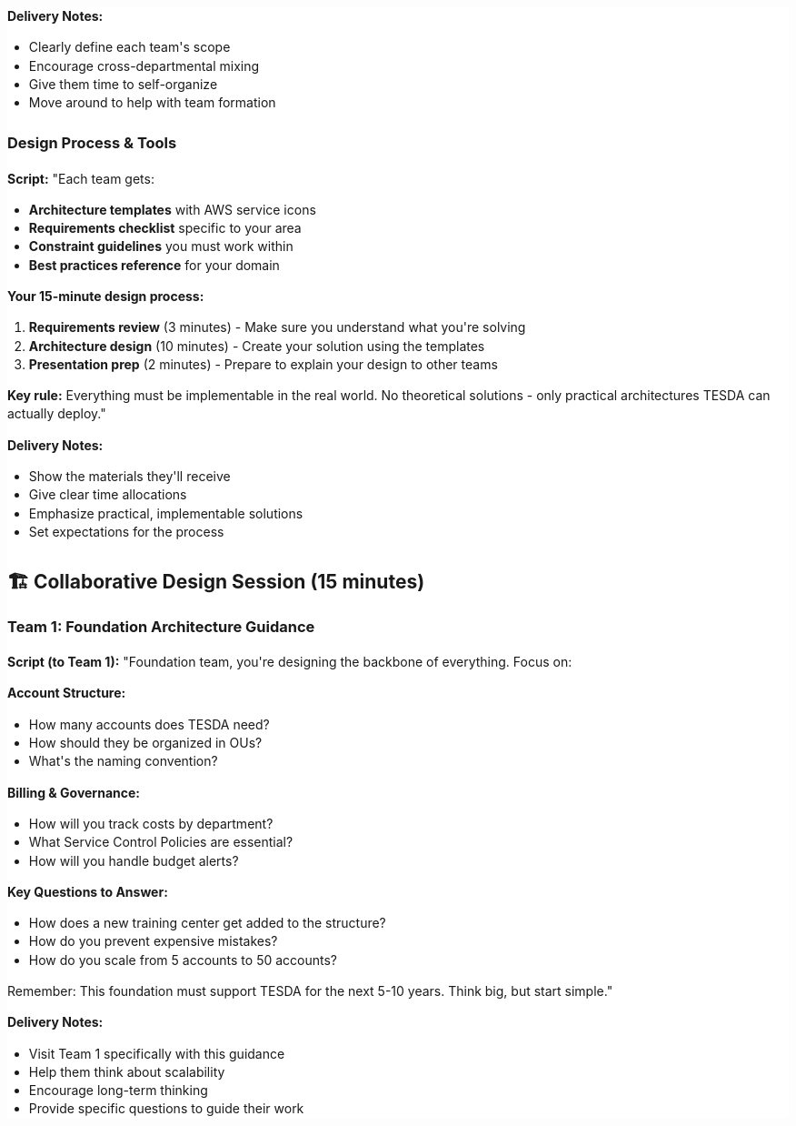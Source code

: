 **Delivery Notes:**
- Clearly define each team's scope
- Encourage cross-departmental mixing
- Give them time to self-organize
- Move around to help with team formation

### Design Process & Tools
**Script:**
"Each team gets:
- **Architecture templates** with AWS service icons
- **Requirements checklist** specific to your area
- **Constraint guidelines** you must work within
- **Best practices reference** for your domain

**Your 15-minute design process:**
1. **Requirements review** (3 minutes) - Make sure you understand what you're solving
2. **Architecture design** (10 minutes) - Create your solution using the templates
3. **Presentation prep** (2 minutes) - Prepare to explain your design to other teams

**Key rule:** Everything must be implementable in the real world. No theoretical solutions - only practical architectures TESDA can actually deploy."

**Delivery Notes:**
- Show the materials they'll receive
- Give clear time allocations
- Emphasize practical, implementable solutions
- Set expectations for the process

## 🏗️ Collaborative Design Session (15 minutes)

### Team 1: Foundation Architecture Guidance
**Script (to Team 1):**
"Foundation team, you're designing the backbone of everything. Focus on:

**Account Structure:**
- How many accounts does TESDA need?
- How should they be organized in OUs?
- What's the naming convention?

**Billing & Governance:**
- How will you track costs by department?
- What Service Control Policies are essential?
- How will you handle budget alerts?

**Key Questions to Answer:**
- How does a new training center get added to the structure?
- How do you prevent expensive mistakes?
- How do you scale from 5 accounts to 50 accounts?

Remember: This foundation must support TESDA for the next 5-10 years. Think big, but start simple."

**Delivery Notes:**
- Visit Team 1 specifically with this guidance
- Help them think about scalability
- Encourage long-term thinking
- Provide specific questions to guide their work
